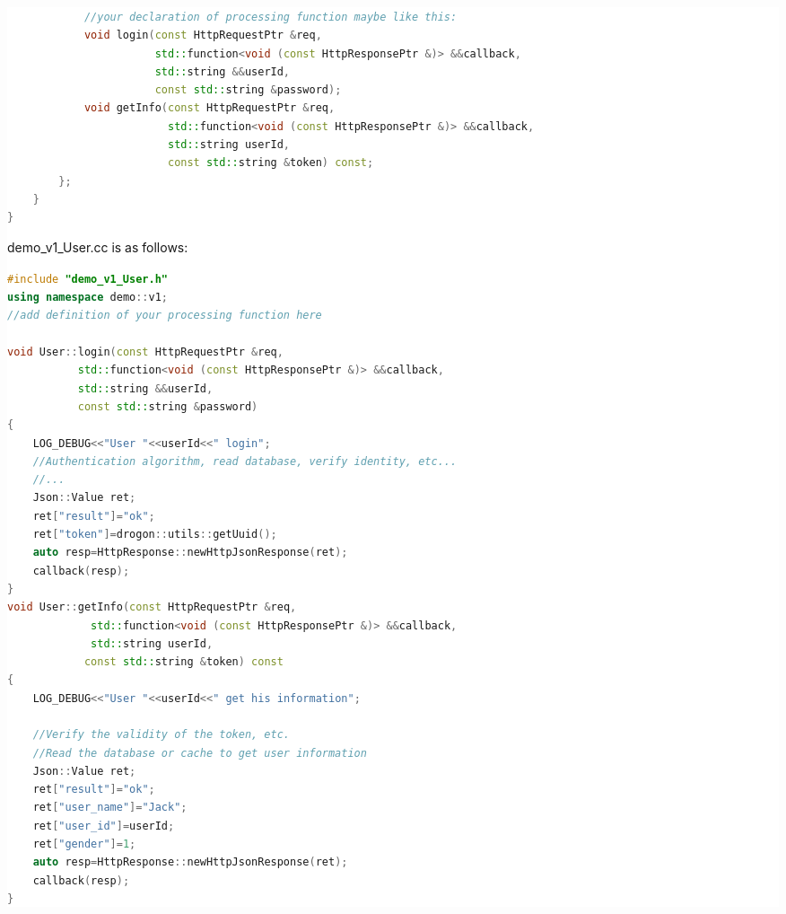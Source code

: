 ```c++
            //your declaration of processing function maybe like this:
            void login(const HttpRequestPtr &req,
                       std::function<void (const HttpResponsePtr &)> &&callback,
                       std::string &&userId,
                       const std::string &password);
            void getInfo(const HttpRequestPtr &req,
                         std::function<void (const HttpResponsePtr &)> &&callback,
                         std::string userId,
                         const std::string &token) const;
        };
    }
}
```

demo_v1_User.cc is as follows:

```c++
#include "demo_v1_User.h"
using namespace demo::v1;
//add definition of your processing function here

void User::login(const HttpRequestPtr &req,
           std::function<void (const HttpResponsePtr &)> &&callback,
           std::string &&userId,
           const std::string &password)
{
    LOG_DEBUG<<"User "<<userId<<" login";
    //Authentication algorithm, read database, verify identity, etc...
    //...
    Json::Value ret;
    ret["result"]="ok";
    ret["token"]=drogon::utils::getUuid();
    auto resp=HttpResponse::newHttpJsonResponse(ret);
    callback(resp);
}
void User::getInfo(const HttpRequestPtr &req,
             std::function<void (const HttpResponsePtr &)> &&callback,
             std::string userId,
            const std::string &token) const
{
    LOG_DEBUG<<"User "<<userId<<" get his information";

    //Verify the validity of the token, etc.
    //Read the database or cache to get user information
    Json::Value ret;
    ret["result"]="ok";
    ret["user_name"]="Jack";
    ret["user_id"]=userId;
    ret["gender"]=1;
    auto resp=HttpResponse::newHttpJsonResponse(ret);
    callback(resp);
}
```
